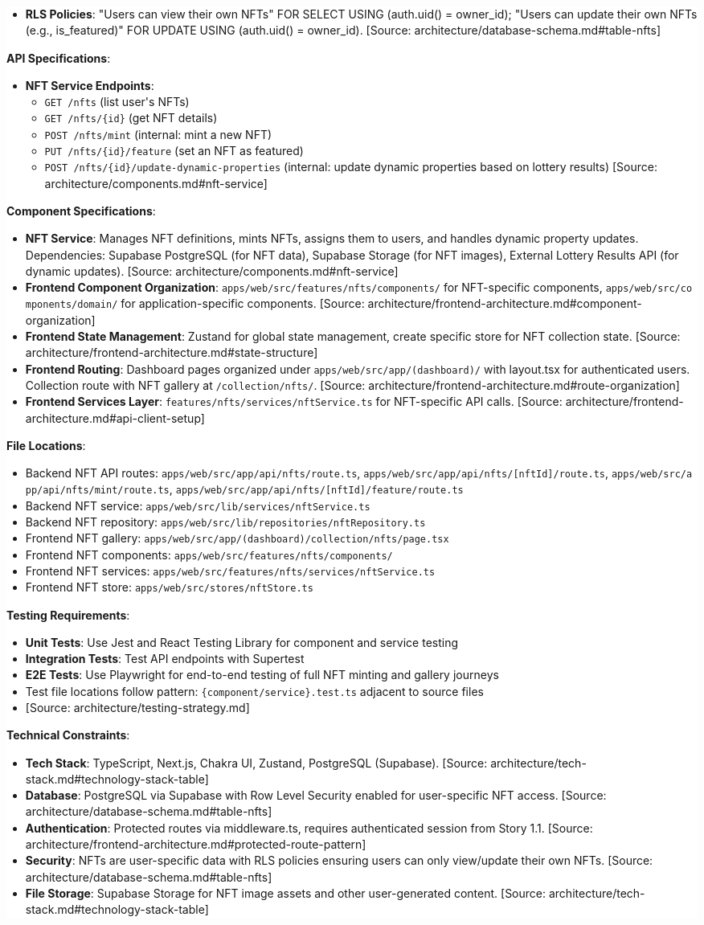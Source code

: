 - **RLS Policies**: "Users can view their own NFTs" FOR SELECT USING (auth.uid() = owner_id); "Users can update their own NFTs (e.g., is_featured)" FOR UPDATE USING (auth.uid() = owner_id). [Source: architecture/database-schema.md#table-nfts]

**API Specifications**:
- **NFT Service Endpoints**: 
  - `GET /nfts` (list user's NFTs)
  - `GET /nfts/{id}` (get NFT details)  
  - `POST /nfts/mint` (internal: mint a new NFT)
  - `PUT /nfts/{id}/feature` (set an NFT as featured)
  - `POST /nfts/{id}/update-dynamic-properties` (internal: update dynamic properties based on lottery results)
  [Source: architecture/components.md#nft-service]

**Component Specifications**:
- **NFT Service**: Manages NFT definitions, mints NFTs, assigns them to users, and handles dynamic property updates. Dependencies: Supabase PostgreSQL (for NFT data), Supabase Storage (for NFT images), External Lottery Results API (for dynamic updates). [Source: architecture/components.md#nft-service]
- **Frontend Component Organization**: `apps/web/src/features/nfts/components/` for NFT-specific components, `apps/web/src/components/domain/` for application-specific components. [Source: architecture/frontend-architecture.md#component-organization]
- **Frontend State Management**: Zustand for global state management, create specific store for NFT collection state. [Source: architecture/frontend-architecture.md#state-structure]
- **Frontend Routing**: Dashboard pages organized under `apps/web/src/app/(dashboard)/` with layout.tsx for authenticated users. Collection route with NFT gallery at `/collection/nfts/`. [Source: architecture/frontend-architecture.md#route-organization]
- **Frontend Services Layer**: `features/nfts/services/nftService.ts` for NFT-specific API calls. [Source: architecture/frontend-architecture.md#api-client-setup]

**File Locations**:
- Backend NFT API routes: `apps/web/src/app/api/nfts/route.ts`, `apps/web/src/app/api/nfts/[nftId]/route.ts`, `apps/web/src/app/api/nfts/mint/route.ts`, `apps/web/src/app/api/nfts/[nftId]/feature/route.ts`
- Backend NFT service: `apps/web/src/lib/services/nftService.ts`
- Backend NFT repository: `apps/web/src/lib/repositories/nftRepository.ts`
- Frontend NFT gallery: `apps/web/src/app/(dashboard)/collection/nfts/page.tsx`
- Frontend NFT components: `apps/web/src/features/nfts/components/`
- Frontend NFT services: `apps/web/src/features/nfts/services/nftService.ts`
- Frontend NFT store: `apps/web/src/stores/nftStore.ts`

**Testing Requirements**:
- **Unit Tests**: Use Jest and React Testing Library for component and service testing
- **Integration Tests**: Test API endpoints with Supertest
- **E2E Tests**: Use Playwright for end-to-end testing of full NFT minting and gallery journeys
- Test file locations follow pattern: `{component/service}.test.ts` adjacent to source files
- [Source: architecture/testing-strategy.md]

**Technical Constraints**:
- **Tech Stack**: TypeScript, Next.js, Chakra UI, Zustand, PostgreSQL (Supabase). [Source: architecture/tech-stack.md#technology-stack-table]
- **Database**: PostgreSQL via Supabase with Row Level Security enabled for user-specific NFT access. [Source: architecture/database-schema.md#table-nfts]
- **Authentication**: Protected routes via middleware.ts, requires authenticated session from Story 1.1. [Source: architecture/frontend-architecture.md#protected-route-pattern]
- **Security**: NFTs are user-specific data with RLS policies ensuring users can only view/update their own NFTs. [Source: architecture/database-schema.md#table-nfts]
- **File Storage**: Supabase Storage for NFT image assets and other user-generated content. [Source: architecture/tech-stack.md#technology-stack-table]
